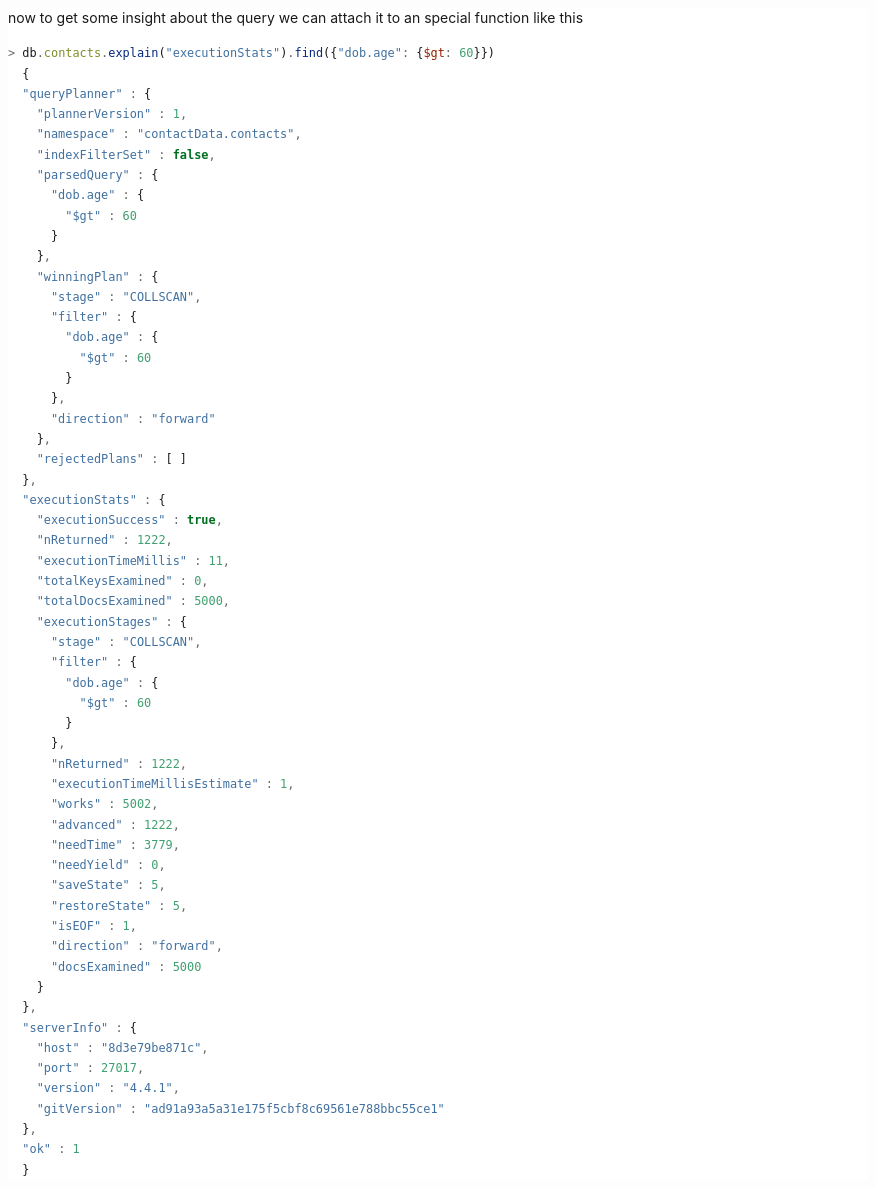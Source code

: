 now to get some insight about the query we can attach it to an special function like this

```javascript
> db.contacts.explain("executionStats").find({"dob.age": {$gt: 60}})
  {
  "queryPlanner" : {
    "plannerVersion" : 1,
    "namespace" : "contactData.contacts",
    "indexFilterSet" : false,
    "parsedQuery" : {
      "dob.age" : {
        "$gt" : 60
      }
    },
    "winningPlan" : {
      "stage" : "COLLSCAN",
      "filter" : {
        "dob.age" : {
          "$gt" : 60
        }
      },
      "direction" : "forward"
    },
    "rejectedPlans" : [ ]
  },
  "executionStats" : {
    "executionSuccess" : true,
    "nReturned" : 1222,
    "executionTimeMillis" : 11,
    "totalKeysExamined" : 0,
    "totalDocsExamined" : 5000,
    "executionStages" : {
      "stage" : "COLLSCAN",
      "filter" : {
        "dob.age" : {
          "$gt" : 60
        }
      },
      "nReturned" : 1222,
      "executionTimeMillisEstimate" : 1,
      "works" : 5002,
      "advanced" : 1222,
      "needTime" : 3779,
      "needYield" : 0,
      "saveState" : 5,
      "restoreState" : 5,
      "isEOF" : 1,
      "direction" : "forward",
      "docsExamined" : 5000
    }
  },
  "serverInfo" : {
    "host" : "8d3e79be871c",
    "port" : 27017,
    "version" : "4.4.1",
    "gitVersion" : "ad91a93a5a31e175f5cbf8c69561e788bbc55ce1"
  },
  "ok" : 1
  }
```
